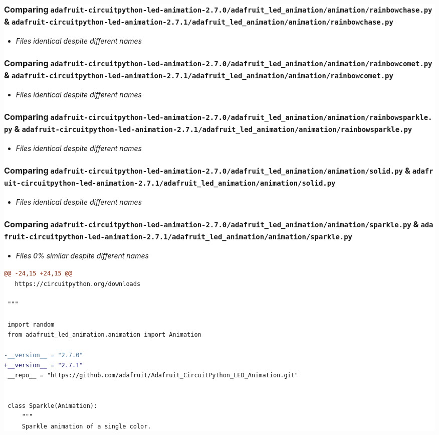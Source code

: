 ### Comparing `adafruit-circuitpython-led-animation-2.7.0/adafruit_led_animation/animation/rainbowchase.py` & `adafruit-circuitpython-led-animation-2.7.1/adafruit_led_animation/animation/rainbowchase.py`

 * *Files identical despite different names*

### Comparing `adafruit-circuitpython-led-animation-2.7.0/adafruit_led_animation/animation/rainbowcomet.py` & `adafruit-circuitpython-led-animation-2.7.1/adafruit_led_animation/animation/rainbowcomet.py`

 * *Files identical despite different names*

### Comparing `adafruit-circuitpython-led-animation-2.7.0/adafruit_led_animation/animation/rainbowsparkle.py` & `adafruit-circuitpython-led-animation-2.7.1/adafruit_led_animation/animation/rainbowsparkle.py`

 * *Files identical despite different names*

### Comparing `adafruit-circuitpython-led-animation-2.7.0/adafruit_led_animation/animation/solid.py` & `adafruit-circuitpython-led-animation-2.7.1/adafruit_led_animation/animation/solid.py`

 * *Files identical despite different names*

### Comparing `adafruit-circuitpython-led-animation-2.7.0/adafruit_led_animation/animation/sparkle.py` & `adafruit-circuitpython-led-animation-2.7.1/adafruit_led_animation/animation/sparkle.py`

 * *Files 0% similar despite different names*

```diff
@@ -24,15 +24,15 @@
   https://circuitpython.org/downloads
 
 """
 
 import random
 from adafruit_led_animation.animation import Animation
 
-__version__ = "2.7.0"
+__version__ = "2.7.1"
 __repo__ = "https://github.com/adafruit/Adafruit_CircuitPython_LED_Animation.git"
 
 
 class Sparkle(Animation):
     """
     Sparkle animation of a single color.
```
